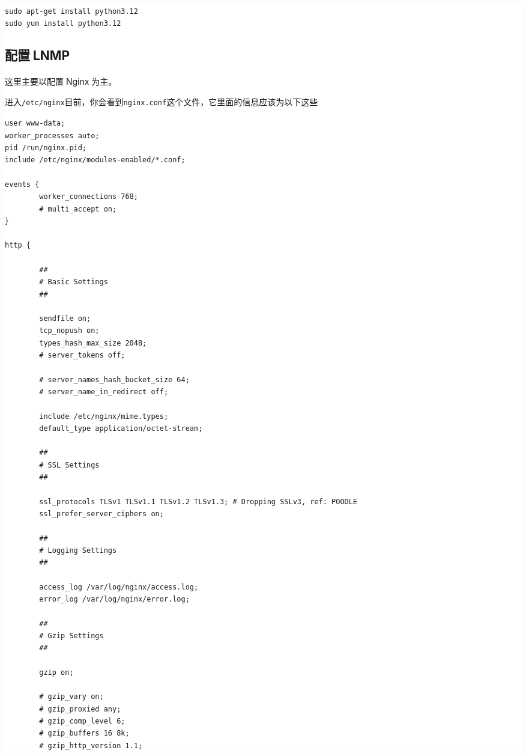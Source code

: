 ```
sudo apt-get install python3.12
sudo yum install python3.12
```

## 配置 LNMP

这里主要以配置 Nginx 为主。

进入`/etc/nginx`目前，你会看到`nginx.conf`这个文件，它里面的信息应该为以下这些

```
user www-data;
worker_processes auto;
pid /run/nginx.pid;
include /etc/nginx/modules-enabled/*.conf;

events {
        worker_connections 768;
        # multi_accept on;
}

http {

        ##
        # Basic Settings
        ##

        sendfile on;
        tcp_nopush on;
        types_hash_max_size 2048;
        # server_tokens off;

        # server_names_hash_bucket_size 64;
        # server_name_in_redirect off;

        include /etc/nginx/mime.types;
        default_type application/octet-stream;

        ##
        # SSL Settings
        ##

        ssl_protocols TLSv1 TLSv1.1 TLSv1.2 TLSv1.3; # Dropping SSLv3, ref: POODLE
        ssl_prefer_server_ciphers on;

        ##
        # Logging Settings
        ##

        access_log /var/log/nginx/access.log;
        error_log /var/log/nginx/error.log;

        ##
        # Gzip Settings
        ##

        gzip on;

        # gzip_vary on;
        # gzip_proxied any;
        # gzip_comp_level 6;
        # gzip_buffers 16 8k;
        # gzip_http_version 1.1;
```
